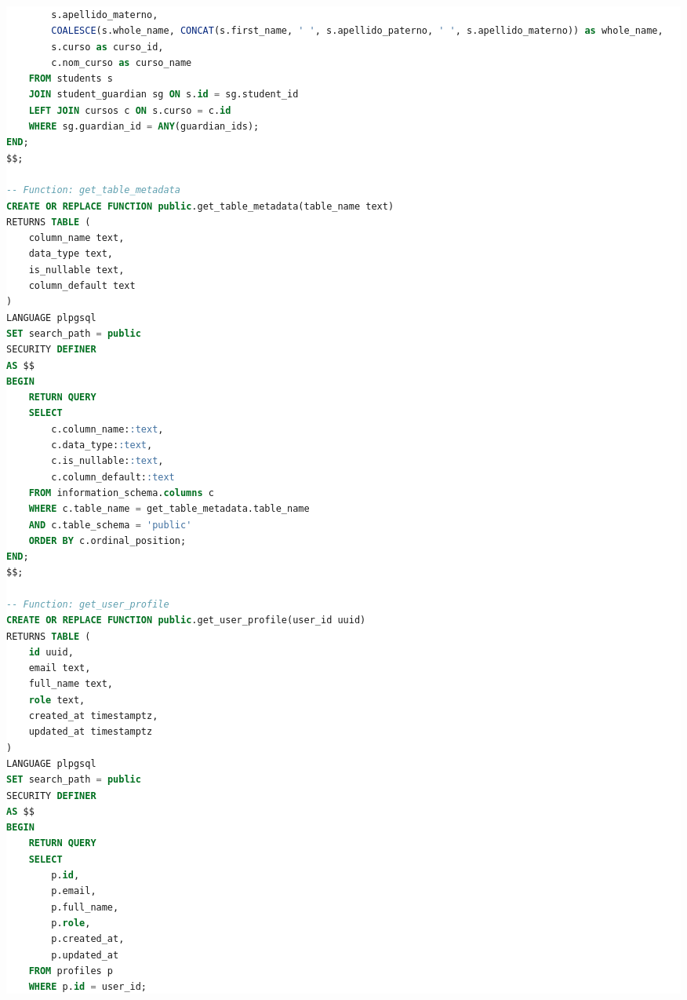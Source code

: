 ```sql
        s.apellido_materno,
        COALESCE(s.whole_name, CONCAT(s.first_name, ' ', s.apellido_paterno, ' ', s.apellido_materno)) as whole_name,
        s.curso as curso_id,
        c.nom_curso as curso_name
    FROM students s
    JOIN student_guardian sg ON s.id = sg.student_id
    LEFT JOIN cursos c ON s.curso = c.id
    WHERE sg.guardian_id = ANY(guardian_ids);
END;
$$;

-- Function: get_table_metadata
CREATE OR REPLACE FUNCTION public.get_table_metadata(table_name text)
RETURNS TABLE (
    column_name text,
    data_type text,
    is_nullable text,
    column_default text
)
LANGUAGE plpgsql
SET search_path = public
SECURITY DEFINER
AS $$
BEGIN
    RETURN QUERY
    SELECT 
        c.column_name::text,
        c.data_type::text,
        c.is_nullable::text,
        c.column_default::text
    FROM information_schema.columns c
    WHERE c.table_name = get_table_metadata.table_name
    AND c.table_schema = 'public'
    ORDER BY c.ordinal_position;
END;
$$;

-- Function: get_user_profile
CREATE OR REPLACE FUNCTION public.get_user_profile(user_id uuid)
RETURNS TABLE (
    id uuid,
    email text,
    full_name text,
    role text,
    created_at timestamptz,
    updated_at timestamptz
)
LANGUAGE plpgsql
SET search_path = public
SECURITY DEFINER
AS $$
BEGIN
    RETURN QUERY
    SELECT 
        p.id,
        p.email,
        p.full_name,
        p.role,
        p.created_at,
        p.updated_at
    FROM profiles p
    WHERE p.id = user_id;
```
